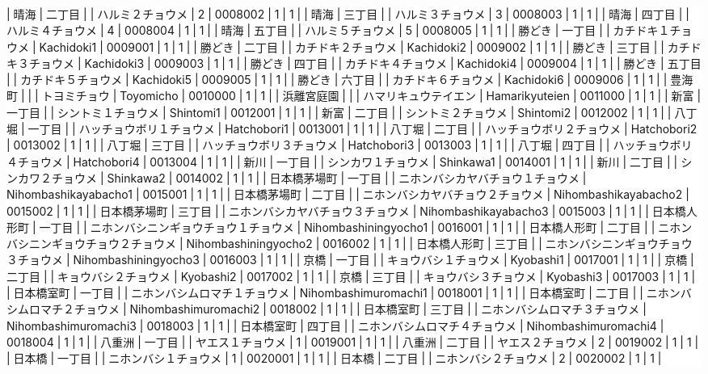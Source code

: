 | 晴海 | 二丁目 |  | ハルミ２チョウメ | 2 | 0008002 | 1 | 1 |
| 晴海 | 三丁目 |  | ハルミ３チョウメ | 3 | 0008003 | 1 | 1 |
| 晴海 | 四丁目 |  | ハルミ４チョウメ | 4 | 0008004 | 1 | 1 |
| 晴海 | 五丁目 |  | ハルミ５チョウメ | 5 | 0008005 | 1 | 1 |
| 勝どき | 一丁目 |  | カチドキ１チョウメ | Kachidoki1 | 0009001 | 1 | 1 |
| 勝どき | 二丁目 |  | カチドキ２チョウメ | Kachidoki2 | 0009002 | 1 | 1 |
| 勝どき | 三丁目 |  | カチドキ３チョウメ | Kachidoki3 | 0009003 | 1 | 1 |
| 勝どき | 四丁目 |  | カチドキ４チョウメ | Kachidoki4 | 0009004 | 1 | 1 |
| 勝どき | 五丁目 |  | カチドキ５チョウメ | Kachidoki5 | 0009005 | 1 | 1 |
| 勝どき | 六丁目 |  | カチドキ６チョウメ | Kachidoki6 | 0009006 | 1 | 1 |
| 豊海町 |  |  | トヨミチョウ | Toyomicho | 0010000 | 1 | 1 |
| 浜離宮庭園 |  |  | ハマリキュウテイエン | Hamarikyuteien | 0011000 | 1 | 1 |
| 新富 | 一丁目 |  | シントミ１チョウメ | Shintomi1 | 0012001 | 1 | 1 |
| 新富 | 二丁目 |  | シントミ２チョウメ | Shintomi2 | 0012002 | 1 | 1 |
| 八丁堀 | 一丁目 |  | ハッチョウボリ１チョウメ | Hatchobori1 | 0013001 | 1 | 1 |
| 八丁堀 | 二丁目 |  | ハッチョウボリ２チョウメ | Hatchobori2 | 0013002 | 1 | 1 |
| 八丁堀 | 三丁目 |  | ハッチョウボリ３チョウメ | Hatchobori3 | 0013003 | 1 | 1 |
| 八丁堀 | 四丁目 |  | ハッチョウボリ４チョウメ | Hatchobori4 | 0013004 | 1 | 1 |
| 新川 | 一丁目 |  | シンカワ１チョウメ | Shinkawa1 | 0014001 | 1 | 1 |
| 新川 | 二丁目 |  | シンカワ２チョウメ | Shinkawa2 | 0014002 | 1 | 1 |
| 日本橋茅場町 | 一丁目 |  | ニホンバシカヤバチョウ１チョウメ | Nihombashikayabacho1 | 0015001 | 1 | 1 |
| 日本橋茅場町 | 二丁目 |  | ニホンバシカヤバチョウ２チョウメ | Nihombashikayabacho2 | 0015002 | 1 | 1 |
| 日本橋茅場町 | 三丁目 |  | ニホンバシカヤバチョウ３チョウメ | Nihombashikayabacho3 | 0015003 | 1 | 1 |
| 日本橋人形町 | 一丁目 |  | ニホンバシニンギョウチョウ１チョウメ | Nihombashiningyocho1 | 0016001 | 1 | 1 |
| 日本橋人形町 | 二丁目 |  | ニホンバシニンギョウチョウ２チョウメ | Nihombashiningyocho2 | 0016002 | 1 | 1 |
| 日本橋人形町 | 三丁目 |  | ニホンバシニンギョウチョウ３チョウメ | Nihombashiningyocho3 | 0016003 | 1 | 1 |
| 京橋 | 一丁目 |  | キョウバシ１チョウメ | Kyobashi1 | 0017001 | 1 | 1 |
| 京橋 | 二丁目 |  | キョウバシ２チョウメ | Kyobashi2 | 0017002 | 1 | 1 |
| 京橋 | 三丁目 |  | キョウバシ３チョウメ | Kyobashi3 | 0017003 | 1 | 1 |
| 日本橋室町 | 一丁目 |  | ニホンバシムロマチ１チョウメ | Nihombashimuromachi1 | 0018001 | 1 | 1 |
| 日本橋室町 | 二丁目 |  | ニホンバシムロマチ２チョウメ | Nihombashimuromachi2 | 0018002 | 1 | 1 |
| 日本橋室町 | 三丁目 |  | ニホンバシムロマチ３チョウメ | Nihombashimuromachi3 | 0018003 | 1 | 1 |
| 日本橋室町 | 四丁目 |  | ニホンバシムロマチ４チョウメ | Nihombashimuromachi4 | 0018004 | 1 | 1 |
| 八重洲 | 一丁目 |  | ヤエス１チョウメ | 1 | 0019001 | 1 | 1 |
| 八重洲 | 二丁目 |  | ヤエス２チョウメ | 2 | 0019002 | 1 | 1 |
| 日本橋 | 一丁目 |  | ニホンバシ１チョウメ | 1 | 0020001 | 1 | 1 |
| 日本橋 | 二丁目 |  | ニホンバシ２チョウメ | 2 | 0020002 | 1 | 1 |